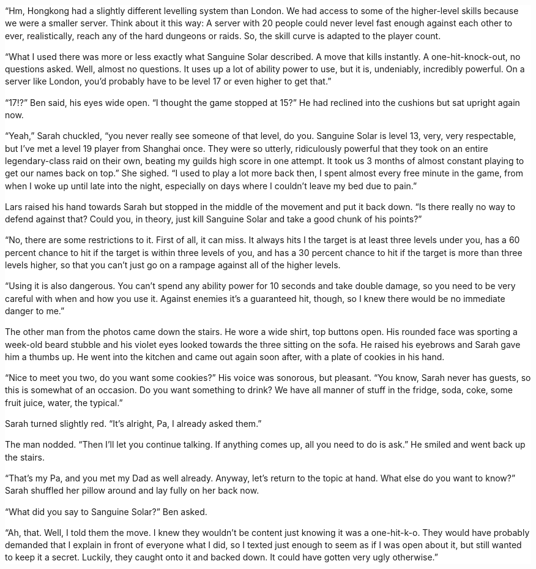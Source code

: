 “Hm, Hongkong had a slightly different levelling system than London. We had access to some of the higher-level skills because we were a smaller server. Think about it this way: A server with 20 people could never level fast enough against each other to ever, realistically, reach any of the hard dungeons or raids. So, the skill curve is adapted to the player count.

“What I used there was more or less exactly what Sanguine Solar described. A move that kills instantly. A one-hit-knock-out, no questions asked. Well, almost no questions. It uses up a lot of ability power to use, but it is, undeniably, incredibly powerful. On a server like London, you’d probably have to be level 17 or even higher to get that.”

“17!?” Ben said, his eyes wide open. “I thought the game stopped at 15?” He had reclined into the cushions but sat upright again now.

“Yeah,” Sarah chuckled, “you never really see someone of that level, do you. Sanguine Solar is level 13, very, very respectable, but I’ve met a level 19 player from Shanghai once. They were so utterly, ridiculously powerful that they took on an entire legendary-class raid on their own, beating my guilds high score in one attempt. It took us 3 months of almost constant playing to get our names back on top.” She sighed. “I used to play a lot more back then, I spent almost every free minute in the game, from when I woke up until late into the night, especially on days where I couldn’t leave my bed due to pain.”

Lars raised his hand towards Sarah but stopped in the middle of the movement and put it back down. “Is there really no way to defend against that? Could you, in theory, just kill Sanguine Solar and take a good chunk of his points?”

“No, there are some restrictions to it. First of all, it can miss. It always hits I the target is at least three levels under you, has a 60 percent chance to hit if the target is within three levels of you, and has a 30 percent chance to hit if the target is more than three levels higher, so that you can’t just go on a rampage against all of the higher levels.

“Using it is also dangerous. You can’t spend any ability power for 10 seconds and take double damage, so you need to be very careful with when and how you use it. Against enemies it’s a guaranteed hit, though, so I knew there would be no immediate danger to me.”

The other man from the photos came down the stairs. He wore a wide shirt, top buttons open. His rounded face was sporting a week-old beard stubble and his violet eyes looked towards the three sitting on the sofa. He raised his eyebrows and Sarah gave him a thumbs up. He went into the kitchen and came out again soon after, with a plate of cookies in his hand.

“Nice to meet you two, do you want some cookies?” His voice was sonorous, but pleasant. “You know, Sarah never has guests, so this is somewhat of an occasion. Do you want something to drink? We have all manner of stuff in the fridge, soda, coke, some fruit juice, water, the typical.”

Sarah turned slightly red. “It’s alright, Pa, I already asked them.”

The man nodded. “Then I’ll let you continue talking. If anything comes up, all you need to do is ask.” He smiled and went back up the stairs.

“That’s my Pa, and you met my Dad as well already. Anyway, let’s return to the topic at hand. What else do you want to know?” Sarah shuffled her pillow around and lay fully on her back now.

“What did you say to Sanguine Solar?” Ben asked.

“Ah, that. Well, I told them the move. I knew they wouldn’t be content just knowing it was a one-hit-k-o. They would have probably demanded that I explain in front of everyone what I did, so I texted just enough to seem as if I was open about it, but still wanted to keep it a secret. Luckily, they caught onto it and backed down. It could have gotten very ugly otherwise.”

